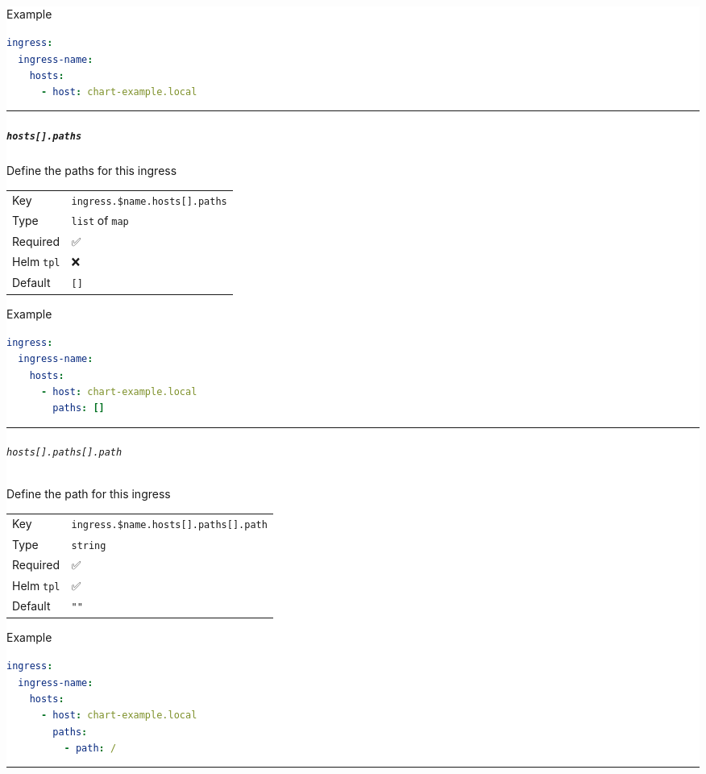 Example

```yaml
ingress:
  ingress-name:
    hosts:
      - host: chart-example.local
```

---

##### `hosts[].paths`

Define the paths for this ingress

|            |                               |
| ---------- | ----------------------------- |
| Key        | `ingress.$name.hosts[].paths` |
| Type       | `list` of `map`               |
| Required   | ✅                            |
| Helm `tpl` | ❌                            |
| Default    | `[]`                          |

Example

```yaml
ingress:
  ingress-name:
    hosts:
      - host: chart-example.local
        paths: []
```

---

###### `hosts[].paths[].path`

Define the path for this ingress

|            |                                      |
| ---------- | ------------------------------------ |
| Key        | `ingress.$name.hosts[].paths[].path` |
| Type       | `string`                             |
| Required   | ✅                                   |
| Helm `tpl` | ✅                                   |
| Default    | `""`                                 |

Example

```yaml
ingress:
  ingress-name:
    hosts:
      - host: chart-example.local
        paths:
          - path: /
```

---
